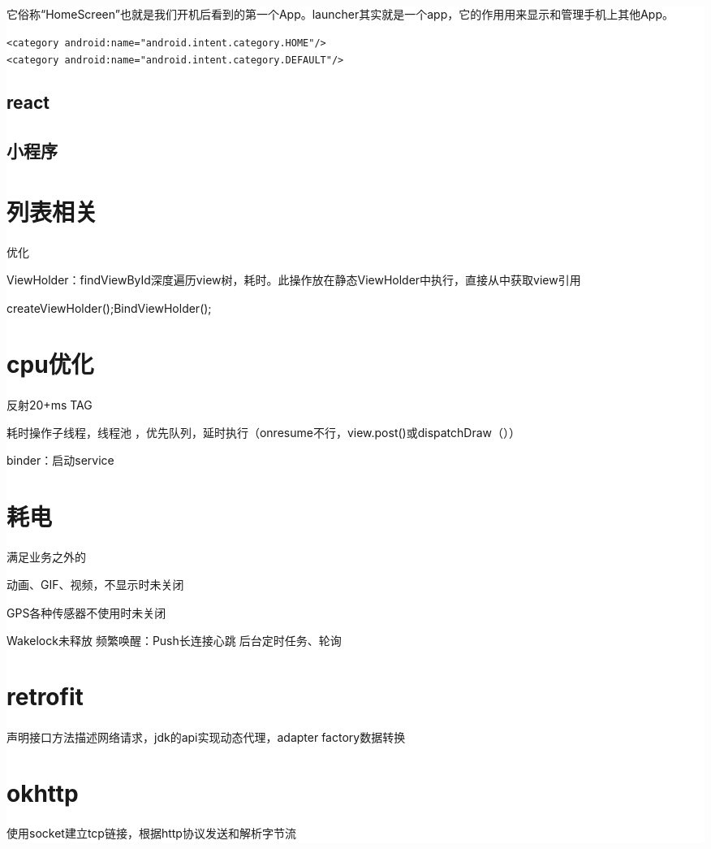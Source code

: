 它俗称“HomeScreen”也就是我们开机后看到的第一个App。launcher其实就是一个app，它的作用用来显示和管理手机上其他App。

```
<category android:name="android.intent.category.HOME"/>
<category android:name="android.intent.category.DEFAULT"/>
```

## react



## 小程序





# 列表相关

优化

ViewHolder：findViewById深度遍历view树，耗时。此操作放在静态ViewHolder中执行，直接从中获取view引用

createViewHolder();BindViewHolder();



# cpu优化

反射20+ms TAG

耗时操作子线程，线程池 ，优先队列，延时执行（onresume不行，view.post()或dispatchDraw（））

binder：启动service

# 耗电

满足业务之外的

动画、GIF、视频，不显示时未关闭

GPS各种传感器不使用时未关闭

Wakelock未释放
频繁唤醒：Push长连接心跳 后台定时任务、轮询

# retrofit

声明接口方法描述网络请求，jdk的api实现动态代理，adapter factory数据转换



# okhttp

使用socket建立tcp链接，根据http协议发送和解析字节流
